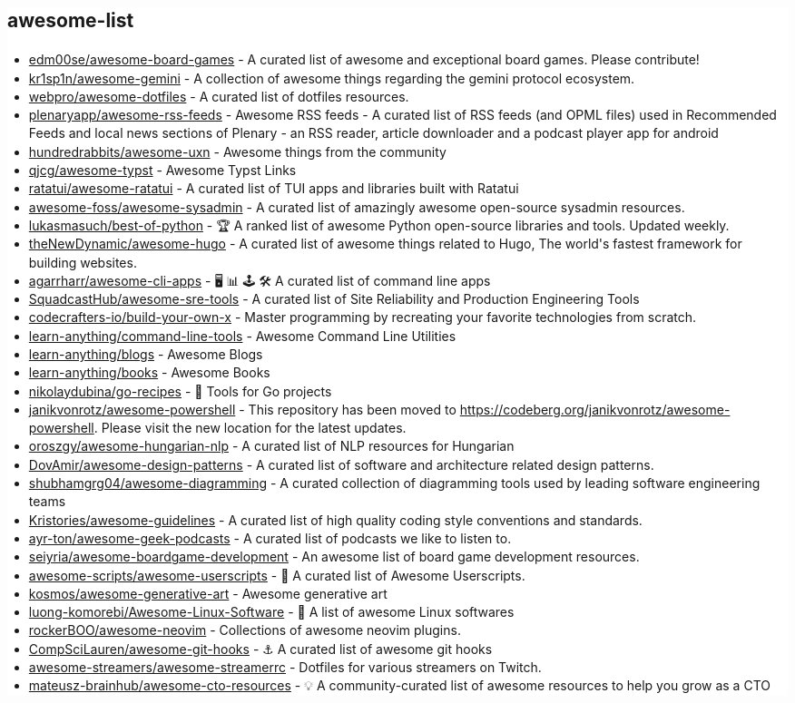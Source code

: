 
## awesome-list 

- [edm00se/awesome-board-games](https://github.com/edm00se/awesome-board-games) - A curated list of awesome and exceptional board games. Please contribute!
- [kr1sp1n/awesome-gemini](https://github.com/kr1sp1n/awesome-gemini) - A collection of awesome things regarding the gemini protocol ecosystem.
- [webpro/awesome-dotfiles](https://github.com/webpro/awesome-dotfiles) - A curated list of dotfiles resources.
- [plenaryapp/awesome-rss-feeds](https://github.com/plenaryapp/awesome-rss-feeds) - Awesome RSS feeds - A curated list of RSS feeds (and OPML files) used in Recommended Feeds and local news sections of Plenary - an RSS reader, article downloader and a podcast player app for android
- [hundredrabbits/awesome-uxn](https://github.com/hundredrabbits/awesome-uxn) - Awesome things from the community
- [qjcg/awesome-typst](https://github.com/qjcg/awesome-typst) - Awesome Typst Links
- [ratatui/awesome-ratatui](https://github.com/ratatui/awesome-ratatui) - A curated list of TUI apps and libraries built with Ratatui
- [awesome-foss/awesome-sysadmin](https://github.com/awesome-foss/awesome-sysadmin) - A curated list of amazingly awesome open-source sysadmin resources.
- [lukasmasuch/best-of-python](https://github.com/lukasmasuch/best-of-python) - 🏆 A ranked list of awesome Python open-source libraries and tools. Updated weekly.
- [theNewDynamic/awesome-hugo](https://github.com/theNewDynamic/awesome-hugo) - A curated list of awesome things related to Hugo, The world's fastest framework for building websites.
- [agarrharr/awesome-cli-apps](https://github.com/agarrharr/awesome-cli-apps) - 🖥 📊 🕹 🛠 A curated list of command line apps
- [SquadcastHub/awesome-sre-tools](https://github.com/SquadcastHub/awesome-sre-tools) - A curated list of Site Reliability and Production Engineering Tools
- [codecrafters-io/build-your-own-x](https://github.com/codecrafters-io/build-your-own-x) - Master programming by recreating your favorite technologies from scratch.
- [learn-anything/command-line-tools](https://github.com/learn-anything/command-line-tools) - Awesome Command Line Utilities
- [learn-anything/blogs](https://github.com/learn-anything/blogs) - Awesome Blogs
- [learn-anything/books](https://github.com/learn-anything/books) - Awesome Books
- [nikolaydubina/go-recipes](https://github.com/nikolaydubina/go-recipes) - 🦩 Tools for Go projects
- [janikvonrotz/awesome-powershell](https://github.com/janikvonrotz/awesome-powershell) - This repository has been moved to https://codeberg.org/janikvonrotz/awesome-powershell. Please visit the new location for the latest updates.
- [oroszgy/awesome-hungarian-nlp](https://github.com/oroszgy/awesome-hungarian-nlp) - A curated list of NLP resources for Hungarian
- [DovAmir/awesome-design-patterns](https://github.com/DovAmir/awesome-design-patterns) - A curated list of software and architecture related design patterns.
- [shubhamgrg04/awesome-diagramming](https://github.com/shubhamgrg04/awesome-diagramming) - A curated collection of diagramming tools used by leading software engineering teams
- [Kristories/awesome-guidelines](https://github.com/Kristories/awesome-guidelines) - A curated list of high quality coding style conventions and standards.
- [ayr-ton/awesome-geek-podcasts](https://github.com/ayr-ton/awesome-geek-podcasts) - A curated list of podcasts we like to listen to.
- [seiyria/awesome-boardgame-development](https://github.com/seiyria/awesome-boardgame-development) - An awesome list of board game development resources.
- [awesome-scripts/awesome-userscripts](https://github.com/awesome-scripts/awesome-userscripts) - 📖  A curated list of Awesome Userscripts.
- [kosmos/awesome-generative-art](https://github.com/kosmos/awesome-generative-art) - Awesome generative art
- [luong-komorebi/Awesome-Linux-Software](https://github.com/luong-komorebi/Awesome-Linux-Software) - 🐧 A list of awesome Linux softwares
- [rockerBOO/awesome-neovim](https://github.com/rockerBOO/awesome-neovim) - Collections of awesome neovim plugins.
- [CompSciLauren/awesome-git-hooks](https://github.com/CompSciLauren/awesome-git-hooks) - :anchor: A curated list of awesome git hooks
- [awesome-streamers/awesome-streamerrc](https://github.com/awesome-streamers/awesome-streamerrc) - Dotfiles for various streamers on Twitch.
- [mateusz-brainhub/awesome-cto-resources](https://github.com/mateusz-brainhub/awesome-cto-resources) - :bulb: A community-curated list of awesome resources to help you grow as a CTO